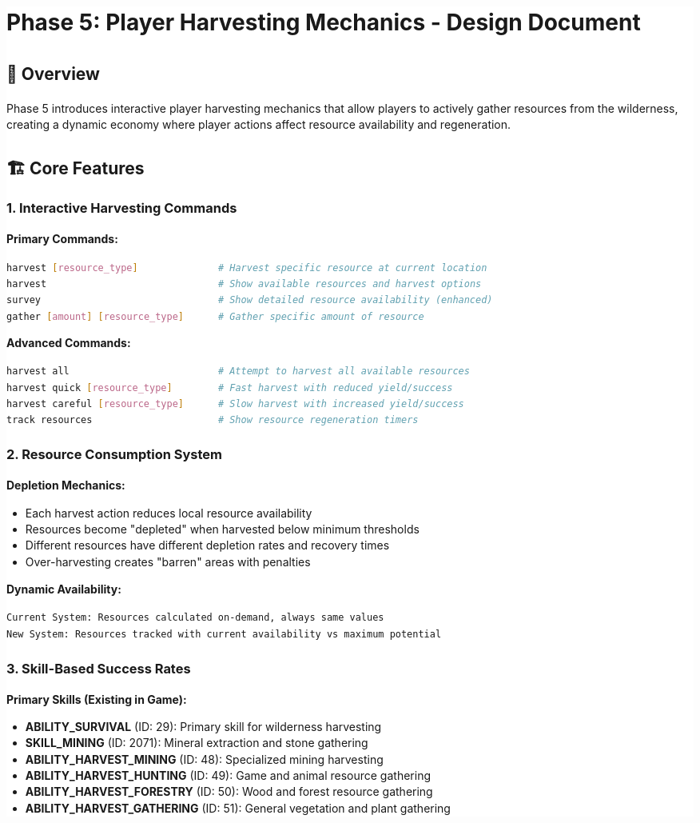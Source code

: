 # Phase 5: Player Harvesting Mechanics - Design Document

## 🎯 **Overview**

Phase 5 introduces interactive player harvesting mechanics that allow players to actively gather resources from the wilderness, creating a dynamic economy where player actions affect resource availability and regeneration.

## 🏗️ **Core Features**

### 1. Interactive Harvesting Commands

**Primary Commands:**
```bash
harvest [resource_type]              # Harvest specific resource at current location
harvest                              # Show available resources and harvest options
survey                               # Show detailed resource availability (enhanced)
gather [amount] [resource_type]      # Gather specific amount of resource
```

**Advanced Commands:**
```bash
harvest all                          # Attempt to harvest all available resources
harvest quick [resource_type]        # Fast harvest with reduced yield/success
harvest careful [resource_type]      # Slow harvest with increased yield/success
track resources                      # Show resource regeneration timers
```

### 2. Resource Consumption System

**Depletion Mechanics:**
- Each harvest action reduces local resource availability
- Resources become "depleted" when harvested below minimum thresholds
- Different resources have different depletion rates and recovery times
- Over-harvesting creates "barren" areas with penalties

**Dynamic Availability:**
```
Current System: Resources calculated on-demand, always same values
New System: Resources tracked with current availability vs maximum potential
```

### 3. Skill-Based Success Rates

**Primary Skills (Existing in Game):**
- **ABILITY_SURVIVAL** (ID: 29): Primary skill for wilderness harvesting
- **SKILL_MINING** (ID: 2071): Mineral extraction and stone gathering
- **ABILITY_HARVEST_MINING** (ID: 48): Specialized mining harvesting
- **ABILITY_HARVEST_HUNTING** (ID: 49): Game and animal resource gathering  
- **ABILITY_HARVEST_FORESTRY** (ID: 50): Wood and forest resource gathering
- **ABILITY_HARVEST_GATHERING** (ID: 51): General vegetation and plant gathering
